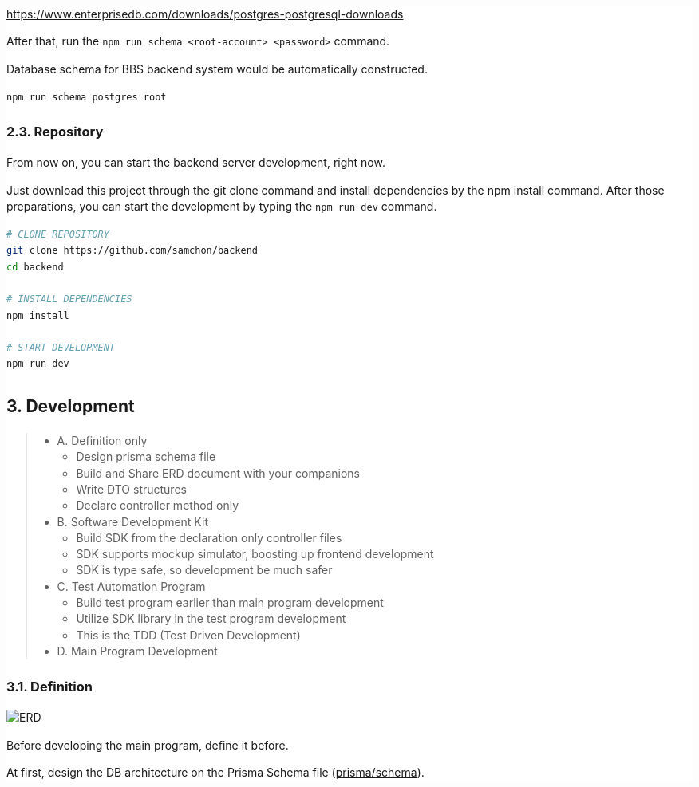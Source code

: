 https://www.enterprisedb.com/downloads/postgres-postgresql-downloads

After that, run the `npm run schema <root-account> <password>` command. 

Database schema for BBS backend system would be automatically constructed.

```bash
npm run schema postgres root
```

### 2.3. Repository
From now on, you can start the backend server development, right now. 

Just download this project through the git clone command and install dependencies by the npm install command. After those preparations, you can start the development by typing the `npm run dev` command.

```bash
# CLONE REPOSITORY
git clone https://github.com/samchon/backend
cd backend

# INSTALL DEPENDENCIES
npm install

# START DEVELOPMENT
npm run dev
```





## 3. Development
> - A. Definition only
>   - Design prisma schema file
>   - Build and Share ERD document with your companions
>   - Write DTO structures
>   - Declare controller method only
> - B. Software Development Kit
>   - Build SDK from the declaration only controller files
>   - SDK supports mockup simulator, boosting up frontend development
>   - SDK is type safe, so development be much safer
> - C. Test Automation Program
>   - Build test program earlier than main program development
>   - Utilize SDK library in the test program development
>   - This is the TDD (Test Driven Development)
> - D. Main Program Development

### 3.1. Definition
![ERD](https://github-production-user-asset-6210df.s3.amazonaws.com/13158709/268175441-80ca9c8e-4c96-4deb-a8cb-674e9845ebf6.png)

Before developing the main program, define it before.

At first, design the DB architecture on the Prisma Schema file ([prisma/schema](prisma/schema)). 
